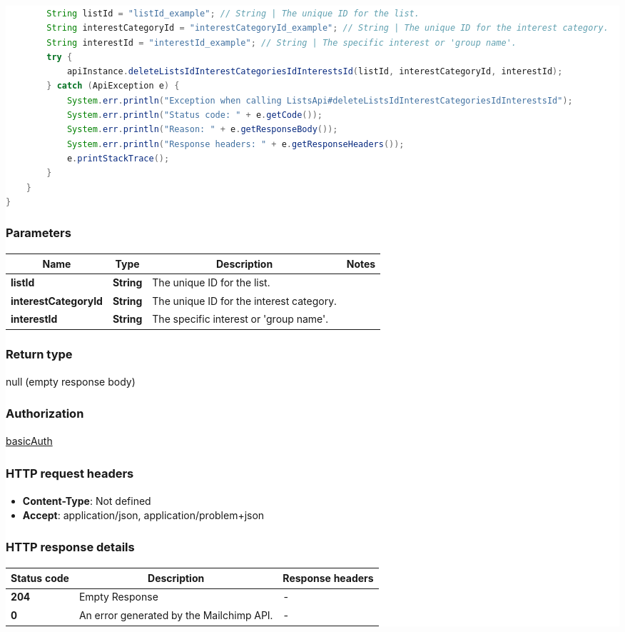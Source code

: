 ```java
        String listId = "listId_example"; // String | The unique ID for the list.
        String interestCategoryId = "interestCategoryId_example"; // String | The unique ID for the interest category.
        String interestId = "interestId_example"; // String | The specific interest or 'group name'.
        try {
            apiInstance.deleteListsIdInterestCategoriesIdInterestsId(listId, interestCategoryId, interestId);
        } catch (ApiException e) {
            System.err.println("Exception when calling ListsApi#deleteListsIdInterestCategoriesIdInterestsId");
            System.err.println("Status code: " + e.getCode());
            System.err.println("Reason: " + e.getResponseBody());
            System.err.println("Response headers: " + e.getResponseHeaders());
            e.printStackTrace();
        }
    }
}
```

### Parameters


| Name | Type | Description  | Notes |
|------------- | ------------- | ------------- | -------------|
| **listId** | **String**| The unique ID for the list. | |
| **interestCategoryId** | **String**| The unique ID for the interest category. | |
| **interestId** | **String**| The specific interest or &#39;group name&#39;. | |

### Return type

null (empty response body)

### Authorization

[basicAuth](../README.md#basicAuth)

### HTTP request headers

- **Content-Type**: Not defined
- **Accept**: application/json, application/problem+json


### HTTP response details
| Status code | Description | Response headers |
|-------------|-------------|------------------|
| **204** | Empty Response |  -  |
| **0** | An error generated by the Mailchimp API. |  -  |
